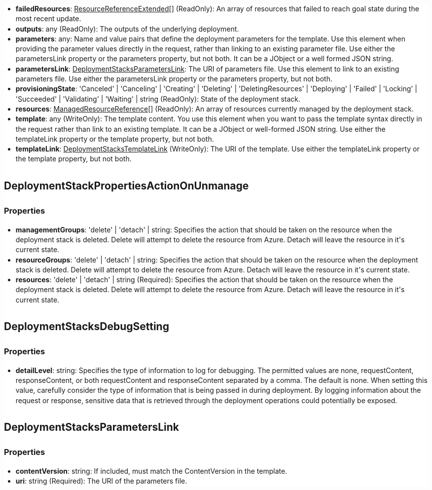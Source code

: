 * **failedResources**: [ResourceReferenceExtended](#resourcereferenceextended)[] (ReadOnly): An array of resources that failed to reach goal state during the most recent update.
* **outputs**: any (ReadOnly): The outputs of the underlying deployment.
* **parameters**: any: Name and value pairs that define the deployment parameters for the template. Use this element when providing the parameter values directly in the request, rather than linking to an existing parameter file. Use either the parametersLink property or the parameters property, but not both. It can be a JObject or a well formed JSON string.
* **parametersLink**: [DeploymentStacksParametersLink](#deploymentstacksparameterslink): The URI of parameters file. Use this element to link to an existing parameters file. Use either the parametersLink property or the parameters property, but not both.
* **provisioningState**: 'Canceled' | 'Canceling' | 'Creating' | 'Deleting' | 'DeletingResources' | 'Deploying' | 'Failed' | 'Locking' | 'Succeeded' | 'Validating' | 'Waiting' | string (ReadOnly): State of the deployment stack.
* **resources**: [ManagedResourceReference](#managedresourcereference)[] (ReadOnly): An array of resources currently managed by the deployment stack.
* **template**: any (WriteOnly): The template content. You use this element when you want to pass the template syntax directly in the request rather than link to an existing template. It can be a JObject or well-formed JSON string. Use either the templateLink property or the template property, but not both.
* **templateLink**: [DeploymentStacksTemplateLink](#deploymentstackstemplatelink) (WriteOnly): The URI of the template. Use either the templateLink property or the template property, but not both.

## DeploymentStackPropertiesActionOnUnmanage
### Properties
* **managementGroups**: 'delete' | 'detach' | string: Specifies the action that should be taken on the resource when the deployment stack is deleted. Delete will attempt to delete the resource from Azure. Detach will leave the resource in it's current state.
* **resourceGroups**: 'delete' | 'detach' | string: Specifies the action that should be taken on the resource when the deployment stack is deleted. Delete will attempt to delete the resource from Azure. Detach will leave the resource in it's current state.
* **resources**: 'delete' | 'detach' | string (Required): Specifies the action that should be taken on the resource when the deployment stack is deleted. Delete will attempt to delete the resource from Azure. Detach will leave the resource in it's current state.

## DeploymentStacksDebugSetting
### Properties
* **detailLevel**: string: Specifies the type of information to log for debugging. The permitted values are none, requestContent, responseContent, or both requestContent and responseContent separated by a comma. The default is none. When setting this value, carefully consider the type of information that is being passed in during deployment. By logging information about the request or response, sensitive data that is retrieved through the deployment operations could potentially be exposed.

## DeploymentStacksParametersLink
### Properties
* **contentVersion**: string: If included, must match the ContentVersion in the template.
* **uri**: string (Required): The URI of the parameters file.
